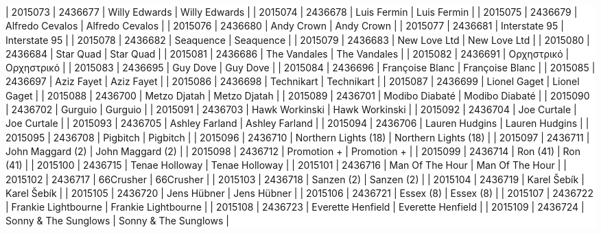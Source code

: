 | 2015073 | 2436677 | Willy Edwards | Willy Edwards |
| 2015074 | 2436678 | Luis Fermin | Luis Fermin |
| 2015075 | 2436679 | Alfredo Cevalos | Alfredo Cevalos |
| 2015076 | 2436680 | Andy Crown | Andy Crown |
| 2015077 | 2436681 | Interstate 95 | Interstate 95 |
| 2015078 | 2436682 | Seaquence | Seaquence |
| 2015079 | 2436683 | New Love Ltd | New Love Ltd |
| 2015080 | 2436684 | Star Quad | Star Quad |
| 2015081 | 2436686 | The Vandales | The Vandales |
| 2015082 | 2436691 | Oρχηστρικό | Oρχηστρικό |
| 2015083 | 2436695 | Guy Dove | Guy Dove |
| 2015084 | 2436696 | Françoise Blanc | Françoise Blanc |
| 2015085 | 2436697 | Aziz Fayet | Aziz Fayet |
| 2015086 | 2436698 | Technikart | Technikart |
| 2015087 | 2436699 | Lionel Gaget | Lionel Gaget |
| 2015088 | 2436700 | Metzo Djatah | Metzo Djatah |
| 2015089 | 2436701 | Modibo Diabaté | Modibo Diabaté |
| 2015090 | 2436702 | Gurguio | Gurguio |
| 2015091 | 2436703 | Hawk Workinski | Hawk Workinski |
| 2015092 | 2436704 | Joe Curtale | Joe Curtale |
| 2015093 | 2436705 | Ashley Farland | Ashley Farland |
| 2015094 | 2436706 | Lauren Hudgins | Lauren Hudgins |
| 2015095 | 2436708 | Pigbitch | Pigbitch |
| 2015096 | 2436710 | Northern Lights (18) | Northern Lights (18) |
| 2015097 | 2436711 | John Maggard (2) | John Maggard (2) |
| 2015098 | 2436712 | Promotion + | Promotion + |
| 2015099 | 2436714 | Ron (41) | Ron (41) |
| 2015100 | 2436715 | Tenae Holloway | Tenae Holloway |
| 2015101 | 2436716 | Man Of The Hour | Man Of The Hour |
| 2015102 | 2436717 | 66Crusher | 66Crusher |
| 2015103 | 2436718 | Sanzen (2) | Sanzen (2) |
| 2015104 | 2436719 | Karel Šebík | Karel Šebík |
| 2015105 | 2436720 | Jens Hübner | Jens Hübner |
| 2015106 | 2436721 | Essex (8) | Essex (8) |
| 2015107 | 2436722 | Frankie Lightbourne | Frankie Lightbourne |
| 2015108 | 2436723 | Everette Henfield | Everette Henfield |
| 2015109 | 2436724 | Sonny & The Sunglows | Sonny & The Sunglows |